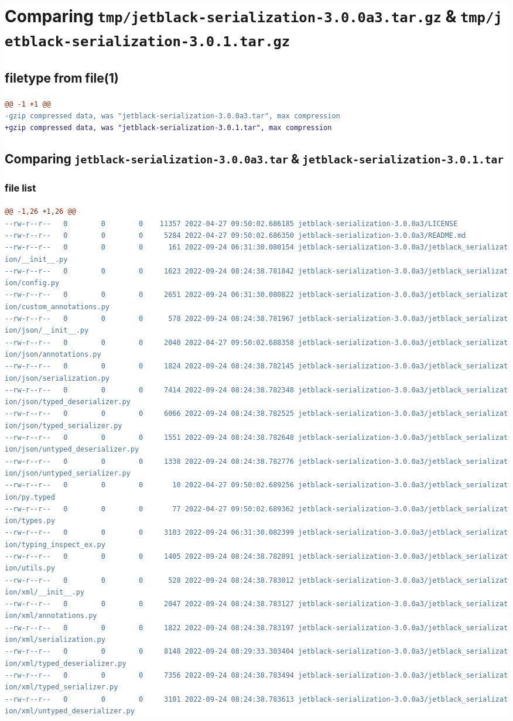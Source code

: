 # Comparing `tmp/jetblack-serialization-3.0.0a3.tar.gz` & `tmp/jetblack-serialization-3.0.1.tar.gz`

## filetype from file(1)

```diff
@@ -1 +1 @@
-gzip compressed data, was "jetblack-serialization-3.0.0a3.tar", max compression
+gzip compressed data, was "jetblack-serialization-3.0.1.tar", max compression
```

## Comparing `jetblack-serialization-3.0.0a3.tar` & `jetblack-serialization-3.0.1.tar`

### file list

```diff
@@ -1,26 +1,26 @@
--rw-r--r--   0        0        0    11357 2022-04-27 09:50:02.686185 jetblack-serialization-3.0.0a3/LICENSE
--rw-r--r--   0        0        0     5284 2022-04-27 09:50:02.686350 jetblack-serialization-3.0.0a3/README.md
--rw-r--r--   0        0        0      161 2022-09-24 06:31:30.080154 jetblack-serialization-3.0.0a3/jetblack_serialization/__init__.py
--rw-r--r--   0        0        0     1623 2022-09-24 08:24:38.781842 jetblack-serialization-3.0.0a3/jetblack_serialization/config.py
--rw-r--r--   0        0        0     2651 2022-09-24 06:31:30.080822 jetblack-serialization-3.0.0a3/jetblack_serialization/custom_annotations.py
--rw-r--r--   0        0        0      578 2022-09-24 08:24:38.781967 jetblack-serialization-3.0.0a3/jetblack_serialization/json/__init__.py
--rw-r--r--   0        0        0     2040 2022-04-27 09:50:02.688358 jetblack-serialization-3.0.0a3/jetblack_serialization/json/annotations.py
--rw-r--r--   0        0        0     1824 2022-09-24 08:24:38.782145 jetblack-serialization-3.0.0a3/jetblack_serialization/json/serialization.py
--rw-r--r--   0        0        0     7414 2022-09-24 08:24:38.782348 jetblack-serialization-3.0.0a3/jetblack_serialization/json/typed_deserializer.py
--rw-r--r--   0        0        0     6066 2022-09-24 08:24:38.782525 jetblack-serialization-3.0.0a3/jetblack_serialization/json/typed_serializer.py
--rw-r--r--   0        0        0     1551 2022-09-24 08:24:38.782648 jetblack-serialization-3.0.0a3/jetblack_serialization/json/untyped_deserializer.py
--rw-r--r--   0        0        0     1338 2022-09-24 08:24:38.782776 jetblack-serialization-3.0.0a3/jetblack_serialization/json/untyped_serializer.py
--rw-r--r--   0        0        0       10 2022-04-27 09:50:02.689256 jetblack-serialization-3.0.0a3/jetblack_serialization/py.typed
--rw-r--r--   0        0        0       77 2022-04-27 09:50:02.689362 jetblack-serialization-3.0.0a3/jetblack_serialization/types.py
--rw-r--r--   0        0        0     3103 2022-09-24 06:31:30.082399 jetblack-serialization-3.0.0a3/jetblack_serialization/typing_inspect_ex.py
--rw-r--r--   0        0        0     1405 2022-09-24 08:24:38.782891 jetblack-serialization-3.0.0a3/jetblack_serialization/utils.py
--rw-r--r--   0        0        0      528 2022-09-24 08:24:38.783012 jetblack-serialization-3.0.0a3/jetblack_serialization/xml/__init__.py
--rw-r--r--   0        0        0     2047 2022-09-24 08:24:38.783127 jetblack-serialization-3.0.0a3/jetblack_serialization/xml/annotations.py
--rw-r--r--   0        0        0     1822 2022-09-24 08:24:38.783197 jetblack-serialization-3.0.0a3/jetblack_serialization/xml/serialization.py
--rw-r--r--   0        0        0     8148 2022-09-24 08:29:33.303404 jetblack-serialization-3.0.0a3/jetblack_serialization/xml/typed_deserializer.py
--rw-r--r--   0        0        0     7356 2022-09-24 08:24:38.783494 jetblack-serialization-3.0.0a3/jetblack_serialization/xml/typed_serializer.py
--rw-r--r--   0        0        0     3101 2022-09-24 08:24:38.783613 jetblack-serialization-3.0.0a3/jetblack_serialization/xml/untyped_deserializer.py
```